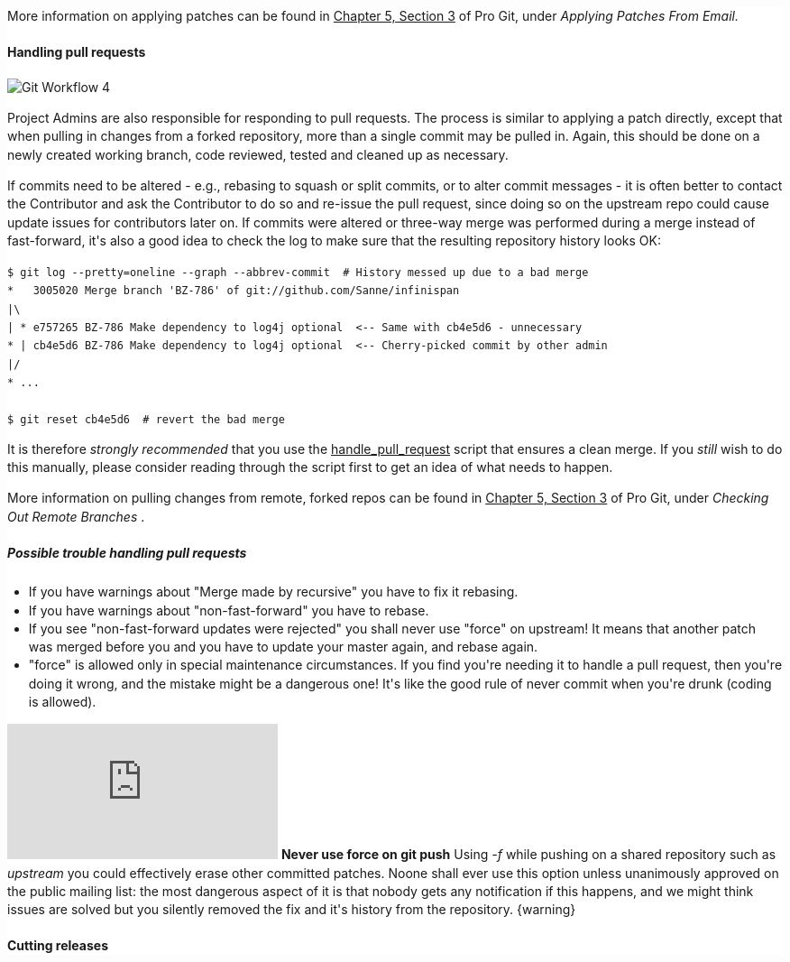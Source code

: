 More information on applying patches can be found in [Chapter 5, Section 3](http://progit.org/book/ch5-3.html) of Pro Git, under *Applying Patches From Email.*

#### Handling pull requests

![Git Workflow 4](https://docs.jboss.org/author/download/attachments/4784485/git_wf_4.png)

Project Admins are also responsible for responding to pull requests. The process is similar to applying a patch directly, except that when pulling in changes from a forked repository, more than a single commit may be pulled in. Again, this should be done on a newly created working branch, code reviewed, tested and cleaned up as necessary.

If commits need to be altered - e.g., rebasing to squash or split commits, or to alter commit messages - it is often better to contact the Contributor and ask the Contributor to do so and re-issue the pull request, since doing so on the upstream repo could cause update issues for contributors later on. If commits were altered or three-way merge was performed during a merge instead of fast-forward, it's also a good idea to check the log to make sure that the resulting repository history looks OK:

```
$ git log --pretty=oneline --graph --abbrev-commit  # History messed up due to a bad merge
*   3005020 Merge branch 'BZ-786' of git://github.com/Sanne/infinispan
|\
| * e757265 BZ-786 Make dependency to log4j optional  <-- Same with cb4e5d6 - unnecessary
* | cb4e5d6 BZ-786 Make dependency to log4j optional  <-- Cherry-picked commit by other admin
|/
* ...

$ git reset cb4e5d6  # revert the bad merge
```

It is therefore *strongly recommended* that you use the [handle_pull_request](https://github.com/maniksurtani/githelpers/blob/master/project_admins/handle_pull_request) script that ensures a clean merge. If you _still_ wish to do this manually, please consider reading through the script first to get an idea of what needs to happen.

More information on pulling changes from remote, forked repos can be found in [Chapter 5, Section 3](http://progit.org/book/ch5-3.html) of Pro Git, under *Checking Out Remote Branches* .

##### Possible trouble handling pull requests

*  If you have warnings about "Merge made by recursive" you have to fix it rebasing.
*  If you have warnings about "non-fast-forward" you have to rebase.
*  If you see "non-fast-forward updates were rejected" you shall never use "force" on upstream! It means that another patch was merged before you and you have to update your master again, and rebase again.
*  "force" is allowed only in special maintenance circumstances. If you find you're needing it to handle a pull request, then you're doing it wrong, and the mistake might be a dangerous one! It's like the good rule of never commit when you're drunk (coding is allowed).

![Error][error] __Never use force on git push__ Using _-f_ while pushing on a shared repository such as _upstream_ you could effectively erase other committed patches. Noone shall ever use this option unless unanimously approved on the public mailing list: the most dangerous aspect of it is that nobody gets any notification if this happens, and we might think issues are solved but you silently removed the fix and it's history from the repository.
{warning}

#### Cutting releases


[tip]: http://icons.iconarchive.com/icons/yusuke-kamiyamane/fugue/16/tick-circle-frame-icon.png "Tip"
[warn]: http://icons.iconarchive.com/icons/yusuke-kamiyamane/fugue/16/exclamation-icon.png "Warning"
[error]: http://www.iconarchive.com/show/fugue-icons-by-yusuke-kamiyamane/minus-circle-icon.html "Error"